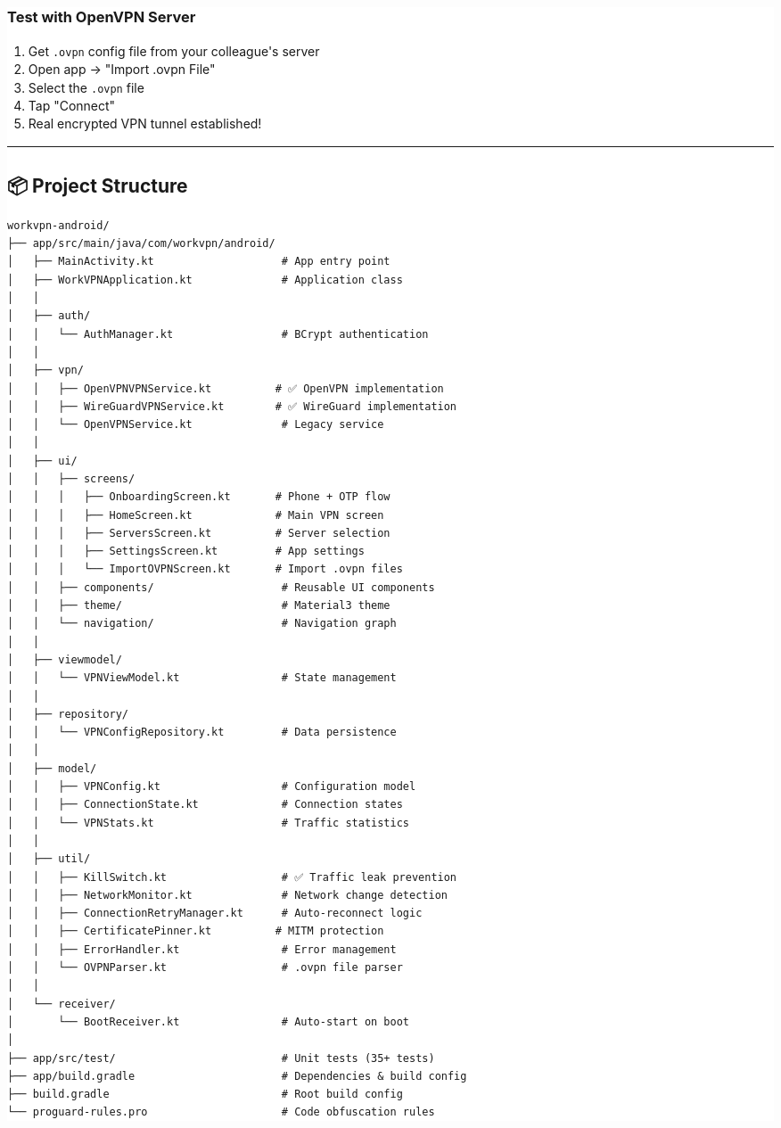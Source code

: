 ### Test with OpenVPN Server

1. Get `.ovpn` config file from your colleague's server
2. Open app → "Import .ovpn File"
3. Select the `.ovpn` file
4. Tap "Connect"
5. Real encrypted VPN tunnel established!

---

## 📦 Project Structure

```
workvpn-android/
├── app/src/main/java/com/workvpn/android/
│   ├── MainActivity.kt                    # App entry point
│   ├── WorkVPNApplication.kt              # Application class
│   │
│   ├── auth/
│   │   └── AuthManager.kt                 # BCrypt authentication
│   │
│   ├── vpn/
│   │   ├── OpenVPNVPNService.kt          # ✅ OpenVPN implementation
│   │   ├── WireGuardVPNService.kt        # ✅ WireGuard implementation
│   │   └── OpenVPNService.kt              # Legacy service
│   │
│   ├── ui/
│   │   ├── screens/
│   │   │   ├── OnboardingScreen.kt       # Phone + OTP flow
│   │   │   ├── HomeScreen.kt             # Main VPN screen
│   │   │   ├── ServersScreen.kt          # Server selection
│   │   │   ├── SettingsScreen.kt         # App settings
│   │   │   └── ImportOVPNScreen.kt       # Import .ovpn files
│   │   ├── components/                    # Reusable UI components
│   │   ├── theme/                         # Material3 theme
│   │   └── navigation/                    # Navigation graph
│   │
│   ├── viewmodel/
│   │   └── VPNViewModel.kt                # State management
│   │
│   ├── repository/
│   │   └── VPNConfigRepository.kt         # Data persistence
│   │
│   ├── model/
│   │   ├── VPNConfig.kt                   # Configuration model
│   │   ├── ConnectionState.kt             # Connection states
│   │   └── VPNStats.kt                    # Traffic statistics
│   │
│   ├── util/
│   │   ├── KillSwitch.kt                  # ✅ Traffic leak prevention
│   │   ├── NetworkMonitor.kt              # Network change detection
│   │   ├── ConnectionRetryManager.kt      # Auto-reconnect logic
│   │   ├── CertificatePinner.kt          # MITM protection
│   │   ├── ErrorHandler.kt                # Error management
│   │   └── OVPNParser.kt                  # .ovpn file parser
│   │
│   └── receiver/
│       └── BootReceiver.kt                # Auto-start on boot
│
├── app/src/test/                          # Unit tests (35+ tests)
├── app/build.gradle                       # Dependencies & build config
├── build.gradle                           # Root build config
└── proguard-rules.pro                     # Code obfuscation rules
```